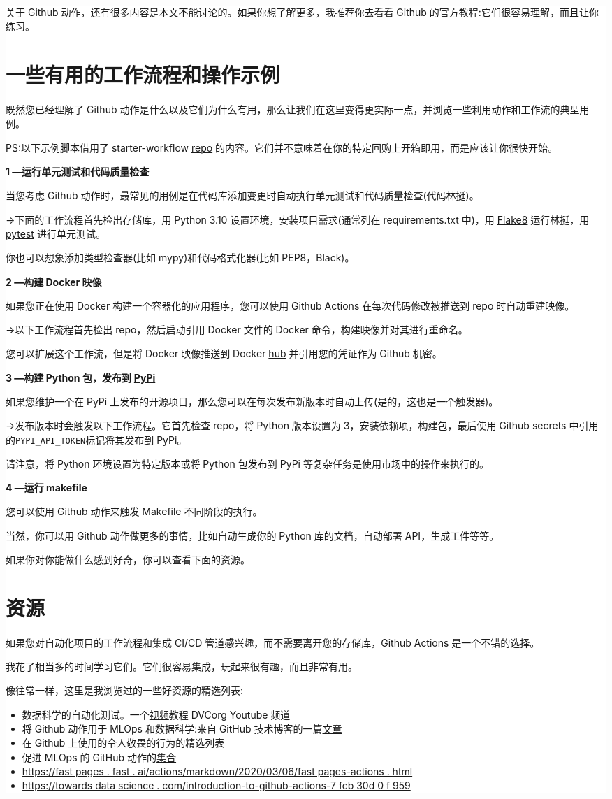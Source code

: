 关于 Github 动作，还有很多内容是本文不能讨论的。如果你想了解更多，我推荐你去看看 Github 的官方[教程](https://docs.github.com/en/actions):它们很容易理解，而且让你练习。

# 一些有用的工作流程和操作示例

既然您已经理解了 Github 动作是什么以及它们为什么有用，那么让我们在这里变得更实际一点，并浏览一些利用动作和工作流的典型用例。

PS:以下示例脚本借用了 starter-workflow [repo](https://github.com/actions/starter-workflows) 的内容。它们并不意味着在你的特定回购上开箱即用，而是应该让你很快开始。

**1 —运行单元测试和代码质量检查**

当您考虑 Github 动作时，最常见的用例是在代码库添加变更时自动执行单元测试和代码质量检查(代码林挺)。

→下面的工作流程首先检出存储库，用 Python 3.10 设置环境，安装项目需求(通常列在 requirements.txt 中)，用 [Flake8](https://flake8.pycqa.org/en/latest/) 运行林挺，用 [pytest](https://docs.pytest.org/en/7.1.x/) 进行单元测试。

你也可以想象添加类型检查器(比如 mypy)和代码格式化器(比如 PEP8，Black)。

**2 —构建 Docker 映像**

如果您正在使用 Docker 构建一个容器化的应用程序，您可以使用 Github Actions 在每次代码修改被推送到 repo 时自动重建映像。

→以下工作流程首先检出 repo，然后启动引用 Docker 文件的 Docker 命令，构建映像并对其进行重命名。

您可以扩展这个工作流，但是将 Docker 映像推送到 Docker [hub](https://hub.docker.com/) 并引用您的凭证作为 Github 机密。

**3 —构建 Python 包，发布到** [**PyPi**](https://pypi.org/)

如果您维护一个在 PyPi 上发布的开源项目，那么您可以在每次发布新版本时自动上传(是的，这也是一个触发器)。

→发布版本时会触发以下工作流程。它首先检查 repo，将 Python 版本设置为 3，安装依赖项，构建包，最后使用 Github secrets 中引用的`PYPI_API_TOKEN`标记将其发布到 PyPi。

请注意，将 Python 环境设置为特定版本或将 Python 包发布到 PyPi 等复杂任务是使用市场中的操作来执行的。

**4 —运行 makefile**

您可以使用 Github 动作来触发 Makefile 不同阶段的执行。

当然，你可以用 Github 动作做更多的事情，比如自动生成你的 Python 库的文档，自动部署 API，生成工件等等。

如果你对你能做什么感到好奇，你可以查看下面的资源。

# 资源

如果您对自动化项目的工作流程和集成 CI/CD 管道感兴趣，而不需要离开您的存储库，Github Actions 是一个不错的选择。

我花了相当多的时间学习它们。它们很容易集成，玩起来很有趣，而且非常有用。

像往常一样，这里是我浏览过的一些好资源的精选列表:

*   数据科学的自动化测试。一个[视频](https://youtu.be/bSXUJRnQPPo)教程 DVCorg Youtube 频道
*   将 Github 动作用于 MLOps 和数据科学:来自 GitHub 技术博客的一篇[文章](https://github.blog/2020-06-17-using-github-actions-for-mlops-data-science/)
*   在 Github 上使用的令人敬畏的行为的精选列表
*   促进 MLOps 的 GitHub 动作的[集合](https://github.com/machine-learning-apps/actions-ml-cicd)
*   [https://fast pages . fast . ai/actions/markdown/2020/03/06/fast pages-actions . html](https://fastpages.fast.ai/actions/markdown/2020/03/06/fastpages-actions.html)
*   [https://towards data science . com/introduction-to-github-actions-7 fcb 30d 0 f 959](/introduction-to-github-actions-7fcb30d0f959)
